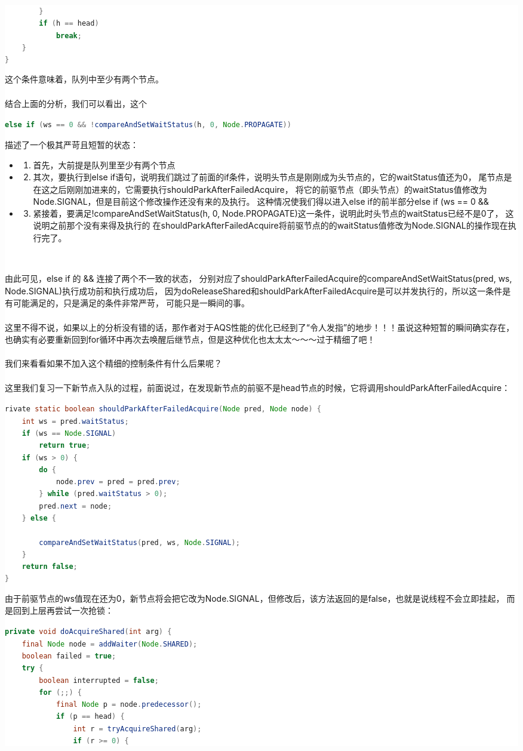 ``` java
        }
        if (h == head)
            break;
    }
}
```
这个条件意味着，队列中至少有两个节点。  
<br/>
结合上面的分析，我们可以看出，这个  
``` java
else if (ws == 0 && !compareAndSetWaitStatus(h, 0, Node.PROPAGATE))
```
描述了一个极其严苛且短暂的状态：  

- 1. 首先，大前提是队列里至少有两个节点  
- 2. 其次，要执行到else if语句，说明我们跳过了前面的if条件，说明头节点是刚刚成为头节点的，它的waitStatus值还为0，
尾节点是在这之后刚刚加进来的，它需要执行shouldParkAfterFailedAcquire，
将它的前驱节点（即头节点）的waitStatus值修改为Node.SIGNAL，但是目前这个修改操作还没有来的及执行。
这种情况使我们得以进入else if的前半部分else if (ws == 0 &&  
- 3. 紧接着，要满足!compareAndSetWaitStatus(h, 0, Node.PROPAGATE)这一条件，说明此时头节点的waitStatus已经不是0了，
这说明之前那个没有来得及执行的 在shouldParkAfterFailedAcquire将前驱节点的的waitStatus值修改为Node.SIGNAL的操作现在执行完了。  

<br/>

由此可见，else if 的 && 连接了两个不一致的状态，
分别对应了shouldParkAfterFailedAcquire的compareAndSetWaitStatus(pred, ws, Node.SIGNAL)执行成功前和执行成功后，
因为doReleaseShared和shouldParkAfterFailedAcquire是可以并发执行的，所以这一条件是有可能满足的，只是满足的条件非常严苛，
可能只是一瞬间的事。  
<br/>
这里不得不说，如果以上的分析没有错的话，那作者对于AQS性能的优化已经到了“令人发指”的地步！！！虽说这种短暂的瞬间确实存在，
也确实有必要重新回到for循环中再次去唤醒后继节点，但是这种优化也太太太～～～过于精细了吧！  
<br/>
我们来看看如果不加入这个精细的控制条件有什么后果呢？  
<br/>
这里我们复习一下新节点入队的过程，前面说过，在发现新节点的前驱不是head节点的时候，它将调用shouldParkAfterFailedAcquire：  
``` java
rivate static boolean shouldParkAfterFailedAcquire(Node pred, Node node) {
    int ws = pred.waitStatus;
    if (ws == Node.SIGNAL)
        return true;
    if (ws > 0) {
        do {
            node.prev = pred = pred.prev;
        } while (pred.waitStatus > 0);
        pred.next = node;
    } else {
        
        compareAndSetWaitStatus(pred, ws, Node.SIGNAL);
    }
    return false;
}
```
由于前驱节点的ws值现在还为0，新节点将会把它改为Node.SIGNAL，但修改后，该方法返回的是false，也就是说线程不会立即挂起，
而是回到上层再尝试一次抢锁：  
``` java
private void doAcquireShared(int arg) {
    final Node node = addWaiter(Node.SHARED);
    boolean failed = true;
    try {
        boolean interrupted = false;
        for (;;) {
            final Node p = node.predecessor();
            if (p == head) {
                int r = tryAcquireShared(arg);
                if (r >= 0) {
```